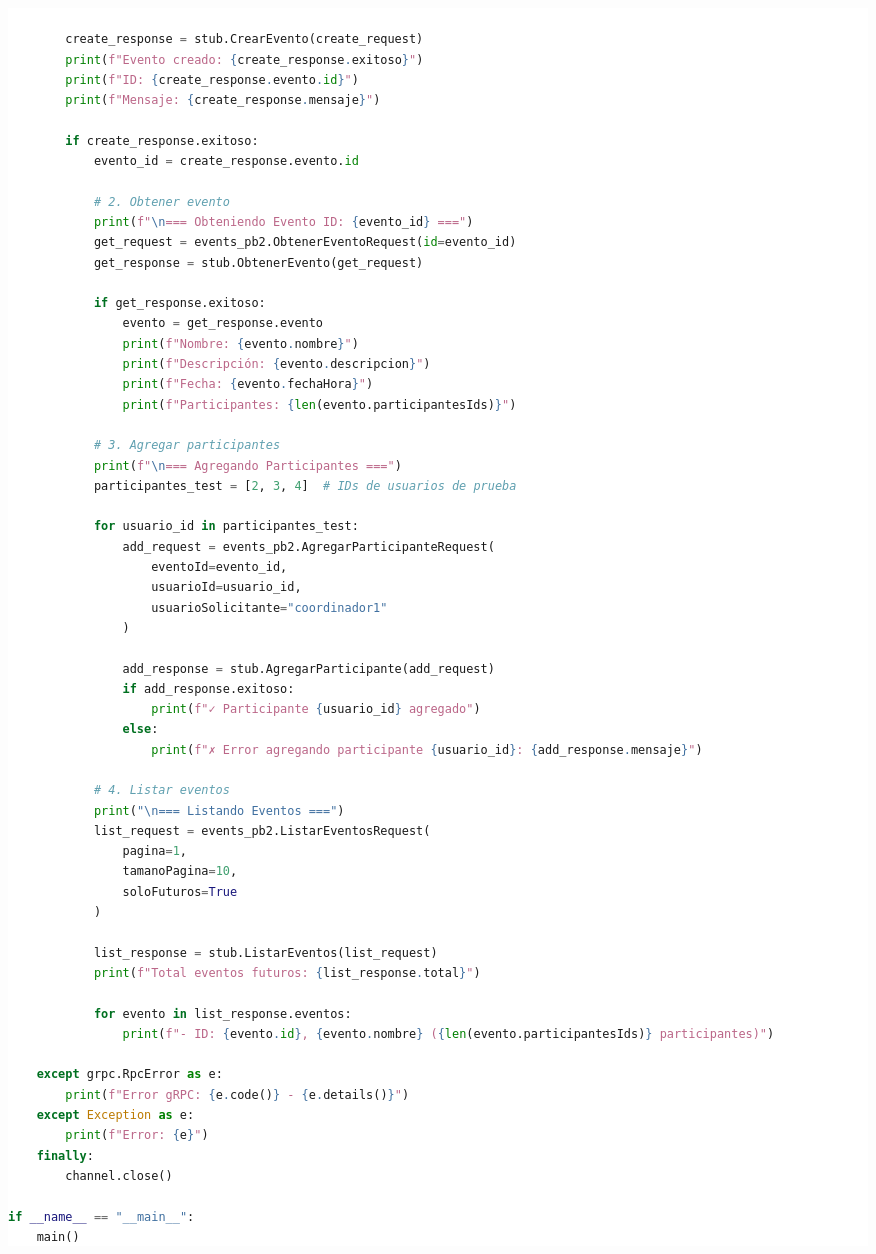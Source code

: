 ```python
        
        create_response = stub.CrearEvento(create_request)
        print(f"Evento creado: {create_response.exitoso}")
        print(f"ID: {create_response.evento.id}")
        print(f"Mensaje: {create_response.mensaje}")
        
        if create_response.exitoso:
            evento_id = create_response.evento.id
            
            # 2. Obtener evento
            print(f"\n=== Obteniendo Evento ID: {evento_id} ===")
            get_request = events_pb2.ObtenerEventoRequest(id=evento_id)
            get_response = stub.ObtenerEvento(get_request)
            
            if get_response.exitoso:
                evento = get_response.evento
                print(f"Nombre: {evento.nombre}")
                print(f"Descripción: {evento.descripcion}")
                print(f"Fecha: {evento.fechaHora}")
                print(f"Participantes: {len(evento.participantesIds)}")
            
            # 3. Agregar participantes
            print(f"\n=== Agregando Participantes ===")
            participantes_test = [2, 3, 4]  # IDs de usuarios de prueba
            
            for usuario_id in participantes_test:
                add_request = events_pb2.AgregarParticipanteRequest(
                    eventoId=evento_id,
                    usuarioId=usuario_id,
                    usuarioSolicitante="coordinador1"
                )
                
                add_response = stub.AgregarParticipante(add_request)
                if add_response.exitoso:
                    print(f"✓ Participante {usuario_id} agregado")
                else:
                    print(f"✗ Error agregando participante {usuario_id}: {add_response.mensaje}")
            
            # 4. Listar eventos
            print("\n=== Listando Eventos ===")
            list_request = events_pb2.ListarEventosRequest(
                pagina=1,
                tamanoPagina=10,
                soloFuturos=True
            )
            
            list_response = stub.ListarEventos(list_request)
            print(f"Total eventos futuros: {list_response.total}")
            
            for evento in list_response.eventos:
                print(f"- ID: {evento.id}, {evento.nombre} ({len(evento.participantesIds)} participantes)")
            
    except grpc.RpcError as e:
        print(f"Error gRPC: {e.code()} - {e.details()}")
    except Exception as e:
        print(f"Error: {e}")
    finally:
        channel.close()

if __name__ == "__main__":
    main()
```
